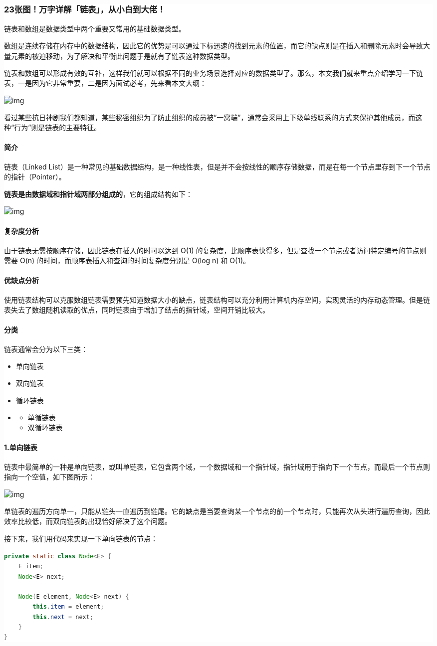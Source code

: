 ### 23张图！万字详解「链表」，从小白到大佬！

链表和数组是数据类型中两个重要又常用的基础数据类型。

数组是连续存储在内存中的数据结构，因此它的优势是可以通过下标迅速的找到元素的位置，而它的缺点则是在插入和删除元素时会导致大量元素的被迫移动，为了解决和平衡此问题于是就有了链表这种数据类型。

链表和数组可以形成有效的互补，这样我们就可以根据不同的业务场景选择对应的数据类型了。那么，本文我们就来重点介绍学习一下链表，一是因为它非常重要，二是因为面试必考，先来看本文大纲：

![img](https://pic3.zhimg.com/80/v2-15890af35f7cb02b2ba938a86b67920e_720w.jpg)

看过某些抗日神剧我们都知道，某些秘密组织为了防止组织的成员被“一窝端”，通常会采用上下级单线联系的方式来保护其他成员，而这种“行为”则是链表的主要特征。

#### **简介**

链表（Linked List）是一种常见的基础数据结构，是一种线性表，但是并不会按线性的顺序存储数据，而是在每一个节点里存到下一个节点的指针（Pointer）。

**链表是由数据域和指针域两部分组成的**，它的组成结构如下：

![img](https://pic3.zhimg.com/80/v2-6cc814dbabb5da3a97690480cf94410a_720w.jpg)

#### **复杂度分析**

由于链表无需按顺序存储，因此链表在插入的时可以达到 O(1) 的复杂度，比顺序表快得多，但是查找一个节点或者访问特定编号的节点则需要 O(n) 的时间，而顺序表插入和查询的时间复杂度分别是 O(log n) 和 O(1)。

#### **优缺点分析**

使用链表结构可以克服数组链表需要预先知道数据大小的缺点，链表结构可以充分利用计算机内存空间，实现灵活的内存动态管理。但是链表失去了数组随机读取的优点，同时链表由于增加了结点的指针域，空间开销比较大。

#### **分类**

链表通常会分为以下三类：

- 单向链表

- 双向链表

- 循环链表

- - 单循链表
  - 双循环链表

#### **1.单向链表**

链表中最简单的一种是单向链表，或叫单链表，它包含两个域，一个数据域和一个指针域，指针域用于指向下一个节点，而最后一个节点则指向一个空值，如下图所示：

![img](https://pic3.zhimg.com/80/v2-2d9cf2eb16839d147a546ff26882805a_720w.jpg)

单链表的遍历方向单一，只能从链头一直遍历到链尾。它的缺点是当要查询某一个节点的前一个节点时，只能再次从头进行遍历查询，因此效率比较低，而双向链表的出现恰好解决了这个问题。

接下来，我们用代码来实现一下单向链表的节点：

```java
private static class Node<E> {
    E item;
    Node<E> next;

    Node(E element, Node<E> next) {
        this.item = element;
        this.next = next;
    }
}
```
